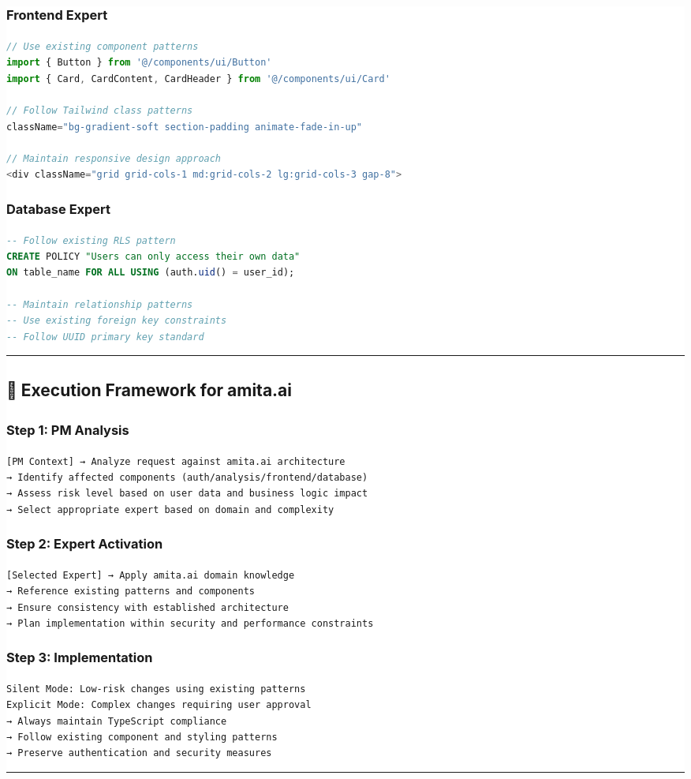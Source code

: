 ### **Frontend Expert**
```typescript  
// Use existing component patterns
import { Button } from '@/components/ui/Button'
import { Card, CardContent, CardHeader } from '@/components/ui/Card'

// Follow Tailwind class patterns
className="bg-gradient-soft section-padding animate-fade-in-up"

// Maintain responsive design approach
<div className="grid grid-cols-1 md:grid-cols-2 lg:grid-cols-3 gap-8">
```

### **Database Expert**
```sql
-- Follow existing RLS pattern
CREATE POLICY "Users can only access their own data" 
ON table_name FOR ALL USING (auth.uid() = user_id);

-- Maintain relationship patterns
-- Use existing foreign key constraints
-- Follow UUID primary key standard
```

---

## 🚀 Execution Framework for amita.ai

### **Step 1: PM Analysis**
```
[PM Context] → Analyze request against amita.ai architecture
→ Identify affected components (auth/analysis/frontend/database)
→ Assess risk level based on user data and business logic impact
→ Select appropriate expert based on domain and complexity
```

### **Step 2: Expert Activation**  
```
[Selected Expert] → Apply amita.ai domain knowledge
→ Reference existing patterns and components
→ Ensure consistency with established architecture
→ Plan implementation within security and performance constraints
```

### **Step 3: Implementation**
```
Silent Mode: Low-risk changes using existing patterns
Explicit Mode: Complex changes requiring user approval
→ Always maintain TypeScript compliance
→ Follow existing component and styling patterns  
→ Preserve authentication and security measures
```

---